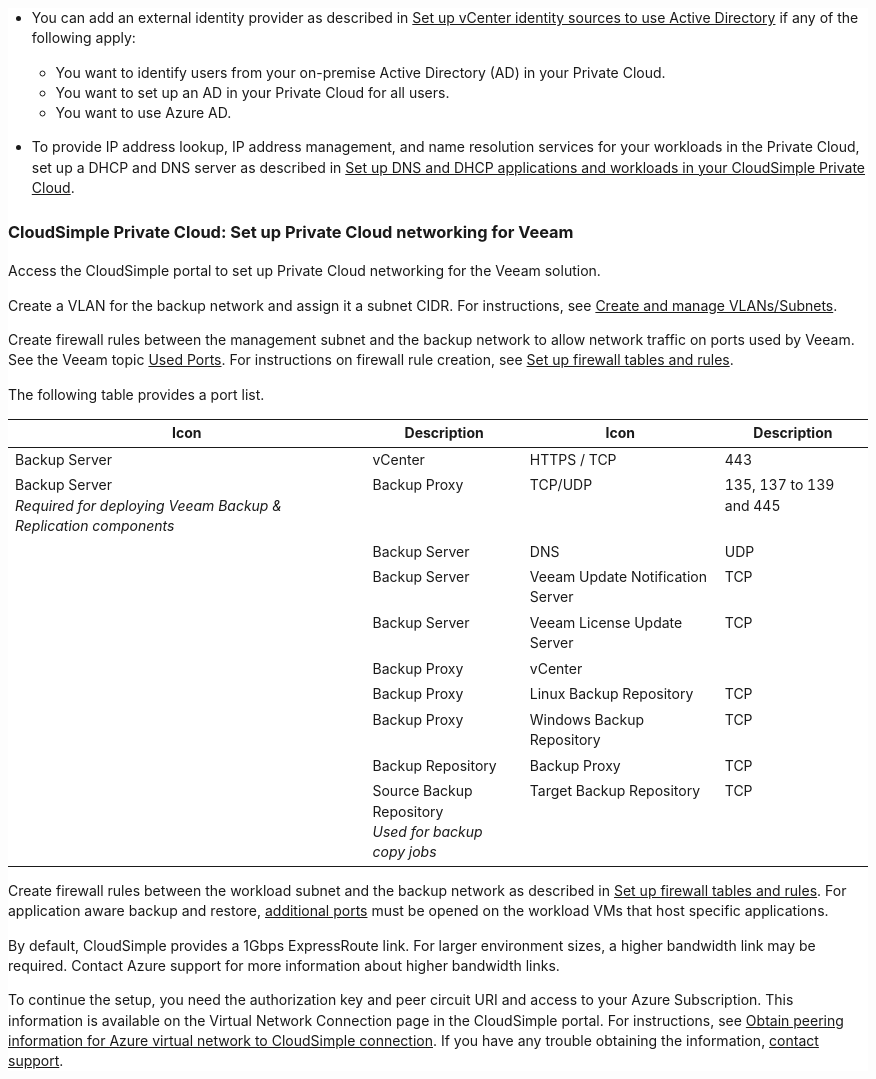 * You can add an external identity provider as described in [Set up vCenter identity sources to use Active Directory](set-vcenter-identity.md) if any of the following apply:

  * You want to identify users from your on-premise Active Directory (AD) in your Private Cloud.
  * You want to set up an AD in your Private Cloud for all users.
  * You want to use Azure AD.
* To provide IP address lookup, IP address management, and name resolution services for your workloads in the Private Cloud, set up a DHCP and DNS server as described in [Set up DNS and DHCP applications and workloads in your CloudSimple Private Cloud](dns-dhcp-setup.md).

### CloudSimple Private Cloud: Set up Private Cloud networking for Veeam

Access the CloudSimple portal to set up Private Cloud networking for the Veeam solution.

Create a VLAN for the backup network and assign it a subnet CIDR. For instructions, see [Create and manage VLANs/Subnets](create-vlan-subnet.md).

Create firewall rules between the management subnet and the backup network to allow network traffic on ports used by Veeam. See the Veeam topic [Used Ports](https://helpcenter.veeam.com/docs/backup/vsphere/used_ports.html?ver=95). For instructions on firewall rule creation, see [Set up firewall tables and rules](firewall.md).

The following table provides a port list.

| Icon | Description | Icon | Description |
| ------------ | ------------- | ------------ | ------------- |
| Backup Server  | vCenter  | HTTPS / TCP  | 443 |
| Backup Server <br> *Required for deploying Veeam Backup & Replication components* | Backup Proxy  | TCP/UDP  | 135, 137 to 139 and 445 |
    | Backup Server   | DNS  | UDP  | 53  | 
    | Backup Server   | Veeam Update Notification Server  | TCP  | 80  | 
    | Backup Server   | Veeam License Update Server  | TCP  | 443  | 
    | Backup Proxy   | vCenter |   |   | 
    | Backup Proxy  | Linux Backup Repository   | TCP  | 22  | 
    | Backup Proxy  | Windows Backup Repository  | TCP  | 49152 - 65535   | 
    | Backup Repository  | Backup Proxy  | TCP  | 2500 -5000  | 
    | Source Backup Repository<br> *Used for backup copy jobs*  | Target Backup Repository  | TCP  | 2500 - 5000  | 

Create firewall rules between the workload subnet and the backup network as described in [Set up firewall tables and rules](firewall.md).  For application aware backup and restore, [additional ports](https://helpcenter.veeam.com/docs/backup/vsphere/used_ports.html?ver=95) must be opened on the workload VMs that host specific applications.

By default, CloudSimple provides a 1Gbps ExpressRoute link. For larger environment sizes, a higher bandwidth link may be required. Contact Azure support for more information about higher bandwidth links.

To continue the setup, you need the authorization key and peer circuit URI and access to your Azure Subscription.  This information is available on the Virtual Network Connection page in the CloudSimple portal. For instructions, see [Obtain peering information for Azure virtual network to CloudSimple connection](virtual-network-connection.md). If you have any trouble obtaining the information, [contact support](https://portal.azure.com/#blade/Microsoft_Azure_Support/HelpAndSupportBlade/newsupportrequest).
